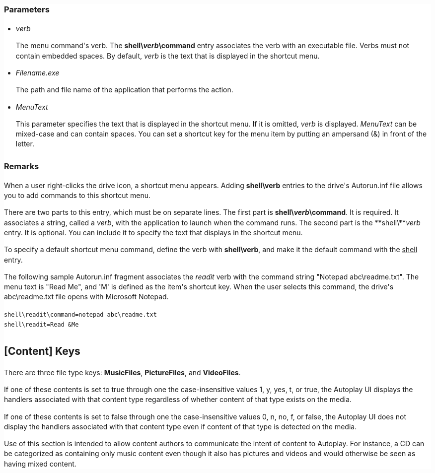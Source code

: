 

### Parameters

-   *verb*

    The menu command's verb. The **shell\\***verb***\\command** entry associates the verb with an executable file. Verbs must not contain embedded spaces. By default, *verb* is the text that is displayed in the shortcut menu.

-   *Filename.exe*

    The path and file name of the application that performs the action.

-   *MenuText*

    This parameter specifies the text that is displayed in the shortcut menu. If it is omitted, *verb* is displayed. *MenuText* can be mixed-case and can contain spaces. You can set a shortcut key for the menu item by putting an ampersand (&) in front of the letter.

### Remarks

When a user right-clicks the drive icon, a shortcut menu appears. Adding **shell\\verb** entries to the drive's Autorun.inf file allows you to add commands to this shortcut menu.

There are two parts to this entry, which must be on separate lines. The first part is **shell\\***verb***\\command**. It is required. It associates a string, called a *verb*, with the application to launch when the command runs. The second part is the **shell\\***verb* entry. It is optional. You can include it to specify the text that displays in the shortcut menu.

To specify a default shortcut menu command, define the verb with **shell\\verb**, and make it the default command with the [shell](#autoruninf-entries) entry.

The following sample Autorun.inf fragment associates the *readit* verb with the command string "Notepad abc\\readme.txt". The menu text is "Read Me", and 'M' is defined as the item's shortcut key. When the user selects this command, the drive's abc\\readme.txt file opens with Microsoft Notepad.


```
shell\readit\command=notepad abc\readme.txt 
shell\readit=Read &Me
```



## \[Content\] Keys

There are three file type keys: **MusicFiles**, **PictureFiles**, and **VideoFiles**.

If one of these contents is set to true through one the case-insensitive values 1, y, yes, t, or true, the Autoplay UI displays the handlers associated with that content type regardless of whether content of that type exists on the media.

If one of these contents is set to false through one the case-insensitive values 0, n, no, f, or false, the Autoplay UI does not display the handlers associated with that content type even if content of that type is detected on the media.

Use of this section is intended to allow content authors to communicate the intent of content to Autoplay. For instance, a CD can be categorized as containing only music content even though it also has pictures and videos and would otherwise be seen as having mixed content.
